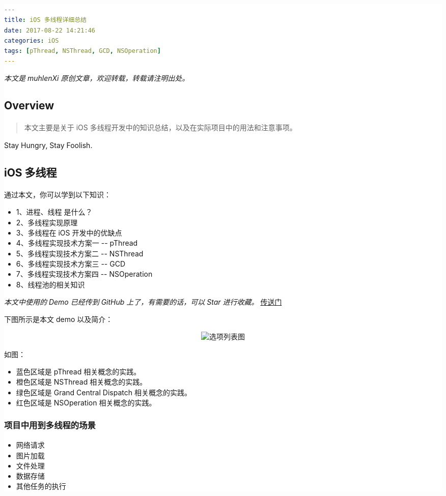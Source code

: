 ```yaml
---
title: iOS 多线程详细总结
date: 2017-08-22 14:21:46
categories: iOS
tags: [pThread, NSThread, GCD, NSOperation]
---
```


*本文是 muhlenXi 原创文章，欢迎转载，转载请注明出处。*

## Overview

> 本文主要是关于 iOS 多线程开发中的知识总结，以及在实际项目中的用法和注意事项。

Stay Hungry, Stay Foolish.



## iOS 多线程

通过本文，你可以学到以下知识：

* 1、进程、线程 是什么？
* 2、多线程实现原理
* 3、多线程在 iOS 开发中的优缺点
* 4、多线程实现技术方案一 -- pThread
* 5、多线程实现技术方案二 -- NSThread
* 6、多线程实现技术方案三 -- GCD
* 7、多线程实现技术方案四 -- NSOperation
* 8、线程池的相关知识

*本文中使用的 Demo 已经传到 GitHub 上了，有需要的话，可以 Star 进行收藏。* [传送门](https://github.com/muhlenXi/SwiftEx/tree/master/multithreading)

下图所示是本文 demo 以及简介：

<div align=center>
<img src="http://7xvffo.com1.z0.glb.clouddn.com/MultithreadScreen.png" width="414" height="736" alt="选项列表图"/>
</div>

如图：

* 蓝色区域是 pThread 相关概念的实践。
* 橙色区域是 NSThread 相关概念的实践。
* 绿色区域是 Grand Central Dispatch 相关概念的实践。
* 红色区域是 NSOperation 相关概念的实践。

### 项目中用到多线程的场景

* 网络请求
* 图片加载
* 文件处理
* 数据存储
* 其他任务的执行
